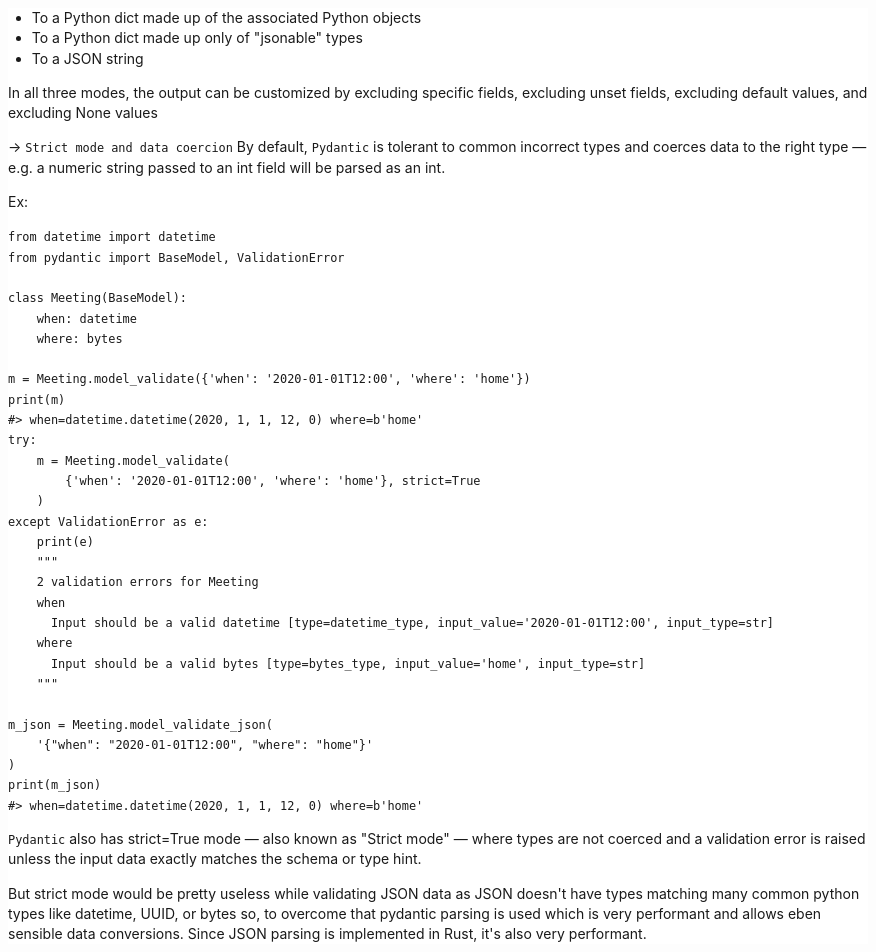 - To a Python dict made up of the associated Python objects
- To a Python dict made up only of "jsonable" types
- To a JSON string

In all three modes, the output can be customized by excluding specific fields, excluding unset fields, excluding 
default values, and excluding None values

-> `Strict mode and data coercion`
By default, `Pydantic` is tolerant to common incorrect types and coerces data to the right type — e.g. a numeric string 
passed to an int field will be parsed as an int.

Ex:
```
from datetime import datetime
from pydantic import BaseModel, ValidationError

class Meeting(BaseModel):
    when: datetime
    where: bytes

m = Meeting.model_validate({'when': '2020-01-01T12:00', 'where': 'home'})
print(m)
#> when=datetime.datetime(2020, 1, 1, 12, 0) where=b'home'
try:
    m = Meeting.model_validate(
        {'when': '2020-01-01T12:00', 'where': 'home'}, strict=True
    )
except ValidationError as e:
    print(e)
    """
    2 validation errors for Meeting
    when
      Input should be a valid datetime [type=datetime_type, input_value='2020-01-01T12:00', input_type=str]
    where
      Input should be a valid bytes [type=bytes_type, input_value='home', input_type=str]
    """

m_json = Meeting.model_validate_json(
    '{"when": "2020-01-01T12:00", "where": "home"}'
)
print(m_json)
#> when=datetime.datetime(2020, 1, 1, 12, 0) where=b'home'
```

`Pydantic` also has strict=True mode — also known as "Strict mode" — where types are not coerced and a validation error
is raised unless the input data exactly matches the schema or type hint.

But strict mode would be pretty useless while validating JSON data as JSON doesn't have types matching many common
python types like datetime, UUID, or bytes so, to overcome that pydantic parsing is used which is very performant
and allows eben sensible data conversions. Since JSON parsing is implemented in Rust, it's also very performant.



